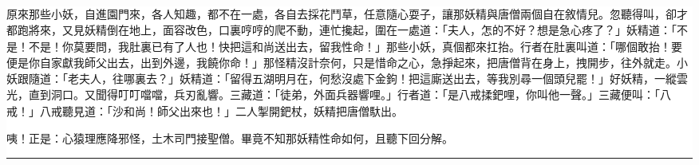 原來那些小妖，自進園門來，各人知趣，都不在一處，各自去採花鬥草，任意隨心耍子，讓那妖精與唐僧兩個自在敘情兒。忽聽得叫，卻才都跑將來，又見妖精倒在地上，面容改色，口裏哼哼的爬不動，連忙攙起，圍在一處道：「夫人，怎的不好？想是急心疼了？」妖精道：「不是！不是！你莫要問，我肚裏已有了人也！快把這和尚送出去，留我性命！」那些小妖，真個都來扛抬。行者在肚裏叫道：「哪個敢抬！要便是你自家獻我師父出去，出到外邊，我饒你命！」那怪精沒計奈何，只是惜命之心，急掙起來，把唐僧背在身上，拽開步，往外就走。小妖跟隨道：「老夫人，往哪裏去？」妖精道：「留得五湖明月在，何愁沒處下金鉤！把這廝送出去，等我別尋一個頭兒罷！」好妖精，一縱雲光，直到洞口。又聞得叮叮噹噹，兵刃亂響。三藏道：「徒弟，外面兵器響哩。」行者道：「是八戒揉鈀哩，你叫他一聲。」三藏便叫：「八戒！」八戒聽見道：「沙和尚！師父出來也！」二人掣開鈀杖，妖精把唐僧馱出。

咦！正是：心猿理應降邪怪，土木司門接聖僧。畢竟不知那妖精性命如何，且聽下回分解。

* * *

